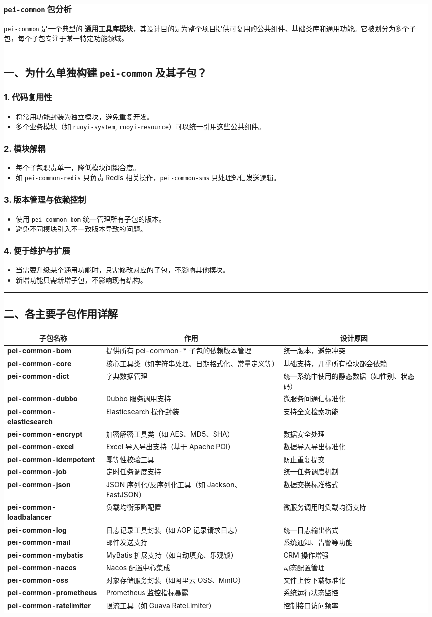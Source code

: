 
### `pei-common` 包分析

`pei-common` 是一个典型的 **通用工具库模块**，其设计目的是为整个项目提供可复用的公共组件、基础类库和通用功能。它被划分为多个子包，每个子包专注于某一特定功能领域。

---

## 一、为什么单独构建 `pei-common` 及其子包？

### 1. **代码复用性**
- 将常用功能封装为独立模块，避免重复开发。
- 多个业务模块（如 `ruoyi-system`, `ruoyi-resource`）可以统一引用这些公共组件。

### 2. **模块解耦**
- 每个子包职责单一，降低模块间耦合度。
- 如 `pei-common-redis` 只负责 Redis 相关操作，`pei-common-sms` 只处理短信发送逻辑。

### 3. **版本管理与依赖控制**
- 使用 `pei-common-bom` 统一管理所有子包的版本。
- 避免不同模块引入不一致版本导致的问题。

### 4. **便于维护与扩展**
- 当需要升级某个通用功能时，只需修改对应的子包，不影响其他模块。
- 新增功能只需新增子包，不影响现有结构。

---

## 二、各主要子包作用详解

| 子包名称 | 作用 | 设计原因 |
|----------|------|-----------|
| **pei-common-bom** | 提供所有 [pei-common-*](file://E:\ProgramProject\RuoYi-Cloud-Plus\pei-common\pei-common-bom\pom.xml) 子包的依赖版本管理 | 统一版本，避免冲突 |
| **pei-common-core** | 核心工具类（如字符串处理、日期格式化、常量定义等） | 基础支持，几乎所有模块都会依赖 |
| **pei-common-dict** | 字典数据管理 | 统一系统中使用的静态数据（如性别、状态码） |
| **pei-common-dubbo** | Dubbo 服务调用支持 | 微服务间通信标准化 |
| **pei-common-elasticsearch** | Elasticsearch 操作封装 | 支持全文检索功能 |
| **pei-common-encrypt** | 加密解密工具类（如 AES、MD5、SHA） | 数据安全处理 |
| **pei-common-excel** | Excel 导入导出支持（基于 Apache POI） | 数据导入导出标准化 |
| **pei-common-idempotent** | 幂等性校验工具 | 防止重复提交 |
| **pei-common-job** | 定时任务调度支持 | 统一任务调度机制 |
| **pei-common-json** | JSON 序列化/反序列化工具（如 Jackson、FastJSON） | 数据交换标准格式 |
| **pei-common-loadbalancer** | 负载均衡策略配置 | 微服务调用时负载均衡支持 |
| **pei-common-log** | 日志记录工具封装（如 AOP 记录请求日志） | 统一日志输出格式 |
| **pei-common-mail** | 邮件发送支持 | 系统通知、告警等功能 |
| **pei-common-mybatis** | MyBatis 扩展支持（如自动填充、乐观锁） | ORM 操作增强 |
| **pei-common-nacos** | Nacos 配置中心集成 | 动态配置管理 |
| **pei-common-oss** | 对象存储服务封装（如阿里云 OSS、MinIO） | 文件上传下载标准化 |
| **pei-common-prometheus** | Prometheus 监控指标暴露 | 系统运行状态监控 |
| **pei-common-ratelimiter** | 限流工具（如 Guava RateLimiter） | 控制接口访问频率 |